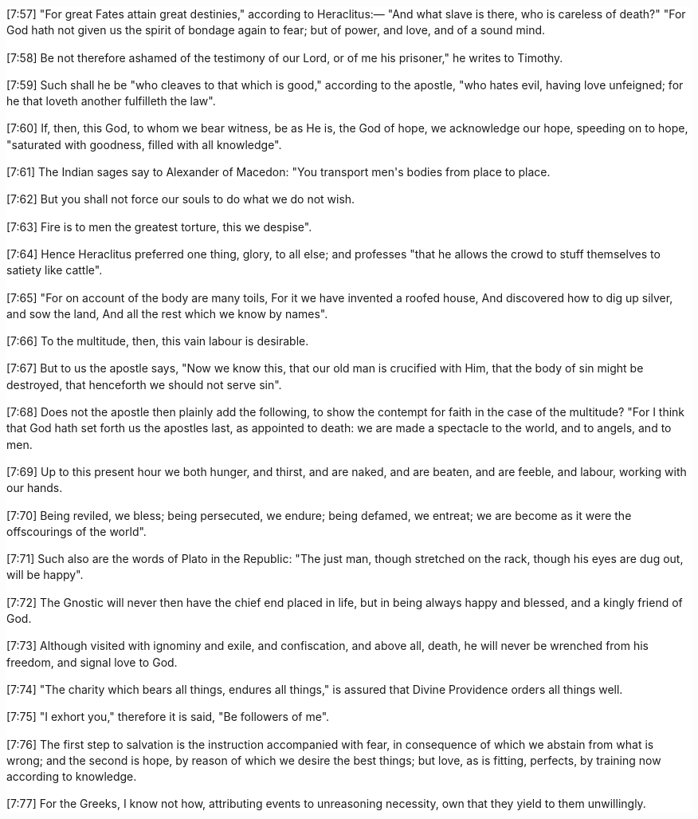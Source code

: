 [7:57] "For great Fates attain great destinies," according to Heraclitus:—  "And what slave is there, who is careless of death?"  "For God hath not given us the spirit of bondage again to fear; but of power, and love, and of a sound mind.

[7:58] Be not therefore ashamed of the testimony of our Lord, or of me his prisoner," he writes to Timothy.

[7:59] Such shall he be "who cleaves to that which is good," according to the apostle, "who hates evil, having love unfeigned; for he that loveth another fulfilleth the law".

[7:60] If, then, this God, to whom we bear witness, be as He is, the God of hope, we acknowledge our hope, speeding on to hope, "saturated with goodness, filled with all knowledge".

[7:61] The Indian sages say to Alexander of Macedon: "You transport men's bodies from place to place.

[7:62] But you shall not force our souls to do what we do not wish.

[7:63] Fire is to men the greatest torture, this we despise".

[7:64] Hence Heraclitus preferred one thing, glory, to all else; and professes "that he allows the crowd to stuff themselves to satiety like cattle".

[7:65] "For on account of the body are many toils, For it we have invented a roofed house, And discovered how to dig up silver, and sow the land, And all the rest which we know by names".

[7:66] To the multitude, then, this vain labour is desirable.

[7:67] But to us the apostle says, "Now we know this, that our old man is crucified with Him, that the body of sin might be destroyed, that henceforth we should not serve sin".

[7:68] Does not the apostle then plainly add the following, to show the contempt for faith in the case of the multitude? "For I think that God hath set forth us the apostles last, as appointed to death: we are made a spectacle to the world, and to angels, and to men.

[7:69] Up to this present hour we both hunger, and thirst, and are naked, and are beaten, and are feeble, and labour, working with our hands.

[7:70] Being reviled, we bless; being persecuted, we endure; being defamed, we entreat; we are become as it were the offscourings of the world".

[7:71] Such also are the words of Plato in the Republic: "The just man, though stretched on the rack, though his eyes are dug out, will be happy".

[7:72] The Gnostic will never then have the chief end placed in life, but in being always happy and blessed, and a kingly friend of God.

[7:73] Although visited with ignominy and exile, and confiscation, and above all, death, he will never be wrenched from his freedom, and signal love to God.

[7:74] "The charity which bears all things, endures all things," is assured that Divine Providence orders all things well.

[7:75] "I exhort you," therefore it is said, "Be followers of me".

[7:76] The first step to salvation is the instruction accompanied with fear, in consequence of which we abstain from what is wrong; and the second is  hope, by reason of which we desire the best things; but love, as is fitting, perfects, by training now according to knowledge.

[7:77] For the Greeks, I know not how, attributing events to unreasoning necessity, own that they yield to them unwillingly.
